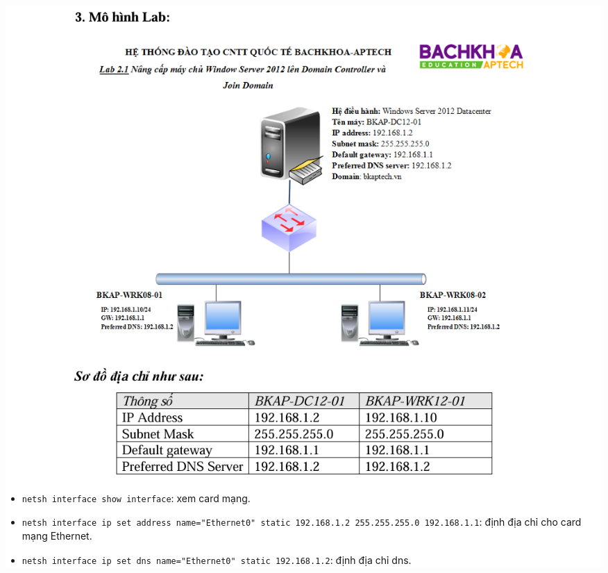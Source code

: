 ![alt text](_img/_3/image-1.png)

![alt text](_img/_3/image-2.png)

- `netsh interface show interface`: xem card mạng.

- `netsh interface ip set address name="Ethernet0" static 192.168.1.2 255.255.255.0 192.168.1.1`: định địa chỉ cho card mạng Ethernet.

- `netsh interface ip set dns name="Ethernet0" static 192.168.1.2`: định địa chỉ dns.
